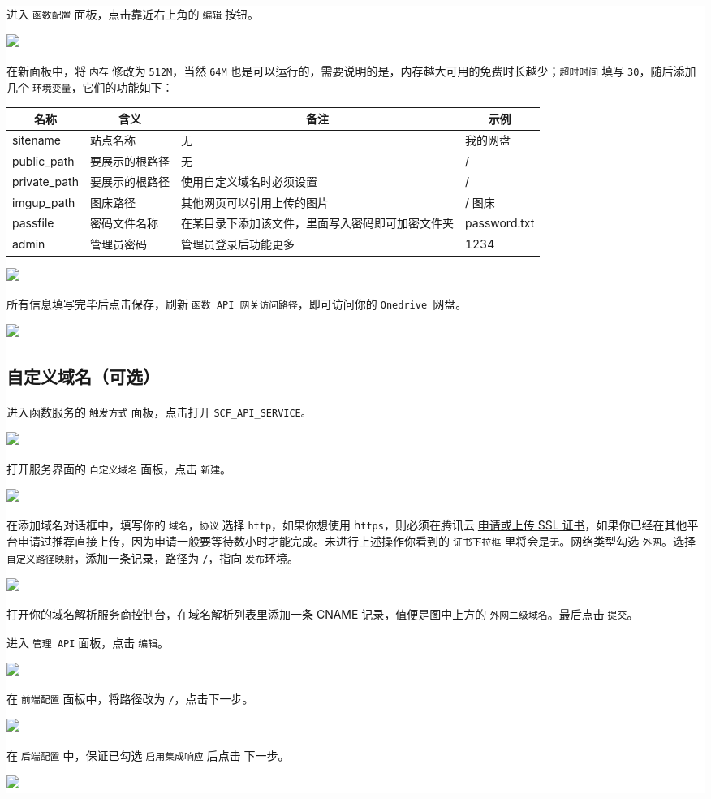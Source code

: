 进入 `函数配置` 面板，点击靠近右上角的 `编辑` 按钮。

![](https://img10.360buyimg.com/img/jfs/t1/55934/31/9306/24352/5d6b82a6E03751d6d/22346a7906fb4afb.png)

在新面板中，将 `内存` 修改为 `512M`，当然 `64M` 也是可以运行的，需要说明的是，内存越大可用的免费时长越少；`超时时间` 填写 `30`，随后添加几个 `环境变量`，它们的功能如下：

| 名称 | 含义 | 备注 | 示例 |
| --- | --- | --- | --- |
| sitename | 站点名称 | 无 | 我的网盘 |
| public_path | 要展示的根路径 | 无 | / |
| private_path | 要展示的根路径 | 使用自定义域名时必须设置 | / |
| imgup_path | 图床路径 | 其他网页可以引用上传的图片 | / 图床 |
| passfile | 密码文件名称 | 在某目录下添加该文件，里面写入密码即可加密文件夹 | password.txt |
| admin | 管理员密码 | 管理员登录后功能更多 | 1234 |

![](https://img13.360buyimg.com/img/jfs/t1/82068/38/8844/46527/5d6b82a8E2b44d81d/3424a3797211a478.png)

所有信息填写完毕后点击保存，刷新 `函数 API 网关访问路径`，即可访问你的 `Onedrive `网盘。

![](https://img10.360buyimg.com/img/jfs/t1/49705/38/9495/37688/5d6b9886Ec0e6f171/119cbeef724cd5c7.png)

## 自定义域名（可选）
进入函数服务的 `触发方式` 面板，点击打开 `SCF_API_SERVICE。`

![](https://img14.360buyimg.com/img/jfs/t1/58938/40/9235/37925/5d6b9a15E2a329579/a6ff29214e8578c4.png)

打开服务界面的 `自定义域名` 面板，点击 `新建`。

![](https://img14.360buyimg.com/img/jfs/t1/75575/7/8907/25412/5d6b9a89E17359d86/9386a93623c95d9b.png)

在添加域名对话框中，填写你的 `域名`，`协议` 选择 `http`，如果你想使用 h`ttps`，则必须在腾讯云 [申请或上传 SSL 证书](https://cloud.tencent.com/document/product/400/6814)，如果你已经在其他平台申请过推荐直接上传，因为申请一般要等待数小时才能完成。未进行上述操作你看到的 `证书下拉框` 里将会是`无`。网络类型勾选 `外网`。选择 `自定义路径映射`，添加一条记录，路径为 `/`，指向 `发布`环境。

![](https://img12.360buyimg.com/img/jfs/t1/82337/2/9023/40411/5d6de694E29a550dc/a06d1420f6bdf47e.png)

打开你的域名解析服务商控制台，在域名解析列表里添加一条 [CNAME 记录](https://cloud.tencent.com/document/product/302/3450)，值便是图中上方的 `外网二级域名`。最后点击 `提交`。

进入 `管理 API` 面板，点击 `编辑`。

![](https://img12.360buyimg.com/img/jfs/t1/75724/35/9137/30365/5d6de5bbEbebf6709/ecf9149ecd869df3.png)

在 `前端配置` 面板中，将路径改为 `/`，点击下一步。

![](https://img11.360buyimg.com/img/jfs/t1/81276/18/9151/53670/5d6de5bdE22b67bd0/f9323a6cca49f732.png)

在 `后端配置` 中，保证已勾选 `启用集成响应` 后点击 下一步。

![](https://img11.360buyimg.com/img/jfs/t1/77289/11/9087/26551/5d6de5c2Eaf31705b/5950b12c8261ecd7.png)
